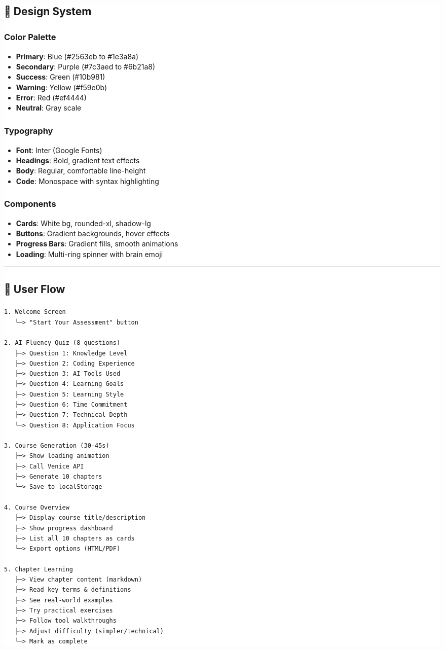 
## 🎨 Design System

### Color Palette
- **Primary**: Blue (#2563eb to #1e3a8a)
- **Secondary**: Purple (#7c3aed to #6b21a8)
- **Success**: Green (#10b981)
- **Warning**: Yellow (#f59e0b)
- **Error**: Red (#ef4444)
- **Neutral**: Gray scale

### Typography
- **Font**: Inter (Google Fonts)
- **Headings**: Bold, gradient text effects
- **Body**: Regular, comfortable line-height
- **Code**: Monospace with syntax highlighting

### Components
- **Cards**: White bg, rounded-xl, shadow-lg
- **Buttons**: Gradient backgrounds, hover effects
- **Progress Bars**: Gradient fills, smooth animations
- **Loading**: Multi-ring spinner with brain emoji

---

## 🚀 User Flow

```
1. Welcome Screen
   └─> "Start Your Assessment" button

2. AI Fluency Quiz (8 questions)
   ├─> Question 1: Knowledge Level
   ├─> Question 2: Coding Experience
   ├─> Question 3: AI Tools Used
   ├─> Question 4: Learning Goals
   ├─> Question 5: Learning Style
   ├─> Question 6: Time Commitment
   ├─> Question 7: Technical Depth
   └─> Question 8: Application Focus
   
3. Course Generation (30-45s)
   ├─> Show loading animation
   ├─> Call Venice API
   ├─> Generate 10 chapters
   └─> Save to localStorage

4. Course Overview
   ├─> Display course title/description
   ├─> Show progress dashboard
   ├─> List all 10 chapters as cards
   └─> Export options (HTML/PDF)

5. Chapter Learning
   ├─> View chapter content (markdown)
   ├─> Read key terms & definitions
   ├─> See real-world examples
   ├─> Try practical exercises
   ├─> Follow tool walkthroughs
   ├─> Adjust difficulty (simpler/technical)
   └─> Mark as complete

```
